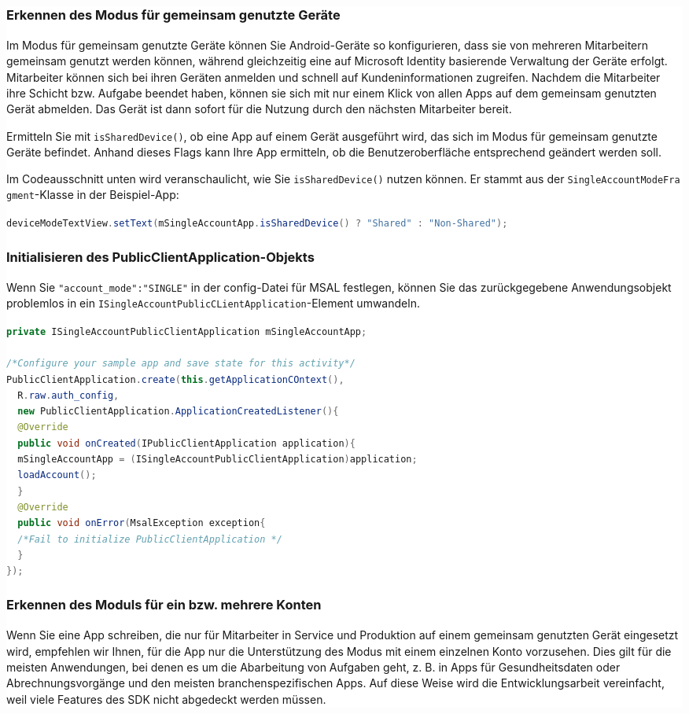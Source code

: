 
### <a name="detect-shared-device-mode"></a>Erkennen des Modus für gemeinsam genutzte Geräte

Im Modus für gemeinsam genutzte Geräte können Sie Android-Geräte so konfigurieren, dass sie von mehreren Mitarbeitern gemeinsam genutzt werden können, während gleichzeitig eine auf Microsoft Identity basierende Verwaltung der Geräte erfolgt. Mitarbeiter können sich bei ihren Geräten anmelden und schnell auf Kundeninformationen zugreifen. Nachdem die Mitarbeiter ihre Schicht bzw. Aufgabe beendet haben, können sie sich mit nur einem Klick von allen Apps auf dem gemeinsam genutzten Gerät abmelden. Das Gerät ist dann sofort für die Nutzung durch den nächsten Mitarbeiter bereit.

Ermitteln Sie mit `isSharedDevice()`, ob eine App auf einem Gerät ausgeführt wird, das sich im Modus für gemeinsam genutzte Geräte befindet. Anhand dieses Flags kann Ihre App ermitteln, ob die Benutzeroberfläche entsprechend geändert werden soll.

Im Codeausschnitt unten wird veranschaulicht, wie Sie `isSharedDevice()` nutzen können.  Er stammt aus der `SingleAccountModeFragment`-Klasse in der Beispiel-App:

```Java
deviceModeTextView.setText(mSingleAccountApp.isSharedDevice() ? "Shared" : "Non-Shared");
```

### <a name="initialize-the-publicclientapplication-object"></a>Initialisieren des PublicClientApplication-Objekts

Wenn Sie `"account_mode":"SINGLE"` in der config-Datei für MSAL festlegen, können Sie das zurückgegebene Anwendungsobjekt problemlos in ein `ISingleAccountPublicCLientApplication`-Element umwandeln.

```java
private ISingleAccountPublicClientApplication mSingleAccountApp;

/*Configure your sample app and save state for this activity*/
PublicClientApplication.create(this.getApplicationCOntext(),
  R.raw.auth_config,
  new PublicClientApplication.ApplicationCreatedListener(){
  @Override
  public void onCreated(IPublicClientApplication application){
  mSingleAccountApp = (ISingleAccountPublicClientApplication)application;
  loadAccount();
  }
  @Override
  public void onError(MsalException exception{
  /*Fail to initialize PublicClientApplication */
  }
});
```

### <a name="detect-single-vs-multiple-account-mode"></a>Erkennen des Moduls für ein bzw. mehrere Konten

Wenn Sie eine App schreiben, die nur für Mitarbeiter in Service und Produktion auf einem gemeinsam genutzten Gerät eingesetzt wird, empfehlen wir Ihnen, für die App nur die Unterstützung des Modus mit einem einzelnen Konto vorzusehen. Dies gilt für die meisten Anwendungen, bei denen es um die Abarbeitung von Aufgaben geht, z. B. in Apps für Gesundheitsdaten oder Abrechnungsvorgänge und den meisten branchenspezifischen Apps. Auf diese Weise wird die Entwicklungsarbeit vereinfacht, weil viele Features des SDK nicht abgedeckt werden müssen.
